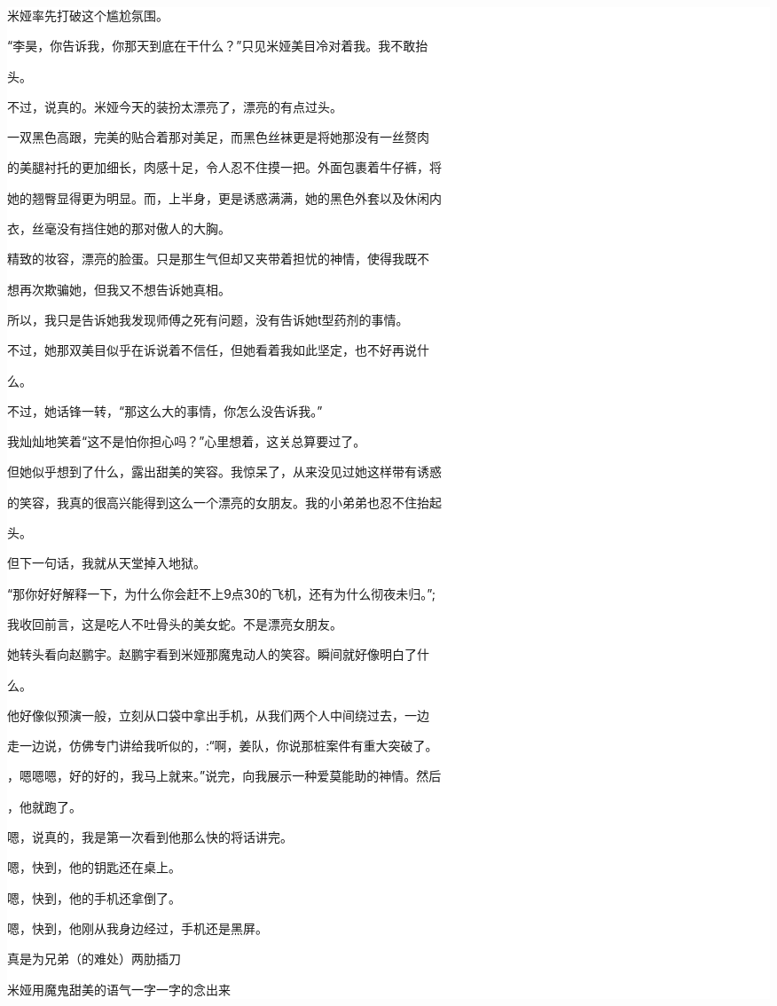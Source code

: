 米娅率先打破这个尴尬氛围。

“李昊，你告诉我，你那天到底在干什么？”只见米娅美目冷对着我。我不敢抬

头。

不过，说真的。米娅今天的装扮太漂亮了，漂亮的有点过头。

一双黑色高跟，完美的贴合着那对美足，而黑色丝袜更是将她那没有一丝赘肉

的美腿衬托的更加细长，肉感十足，令人忍不住摸一把。外面包裹着牛仔裤，将

她的翘臀显得更为明显。而，上半身，更是诱惑满满，她的黑色外套以及休闲内

衣，丝毫没有挡住她的那对傲人的大胸。

精致的妆容，漂亮的脸蛋。只是那生气但却又夹带着担忧的神情，使得我既不

想再次欺骗她，但我又不想告诉她真相。

所以，我只是告诉她我发现师傅之死有问题，没有告诉她t型药剂的事情。

不过，她那双美目似乎在诉说着不信任，但她看着我如此坚定，也不好再说什

么。

不过，她话锋一转，“那这么大的事情，你怎么没告诉我。”

我灿灿地笑着“这不是怕你担心吗？”心里想着，这关总算要过了。

但她似乎想到了什么，露出甜美的笑容。我惊呆了，从来没见过她这样带有诱惑

的笑容，我真的很高兴能得到这么一个漂亮的女朋友。我的小弟弟也忍不住抬起

头。

但下一句话，我就从天堂掉入地狱。

“那你好好解释一下，为什么你会赶不上9点30的飞机，还有为什么彻夜未归。”;

我收回前言，这是吃人不吐骨头的美女蛇。不是漂亮女朋友。

她转头看向赵鹏宇。赵鹏宇看到米娅那魔鬼动人的笑容。瞬间就好像明白了什

么。

他好像似预演一般，立刻从口袋中拿出手机，从我们两个人中间绕过去，一边

走一边说，仿佛专门讲给我听似的，:“啊，姜队，你说那桩案件有重大突破了。

，嗯嗯嗯，好的好的，我马上就来。”说完，向我展示一种爱莫能助的神情。然后

，他就跑了。

嗯，说真的，我是第一次看到他那么快的将话讲完。

嗯，快到，他的钥匙还在桌上。

嗯，快到，他的手机还拿倒了。

嗯，快到，他刚从我身边经过，手机还是黑屏。

真是为兄弟（的难处）两肋插刀

米娅用魔鬼甜美的语气一字一字的念出来
